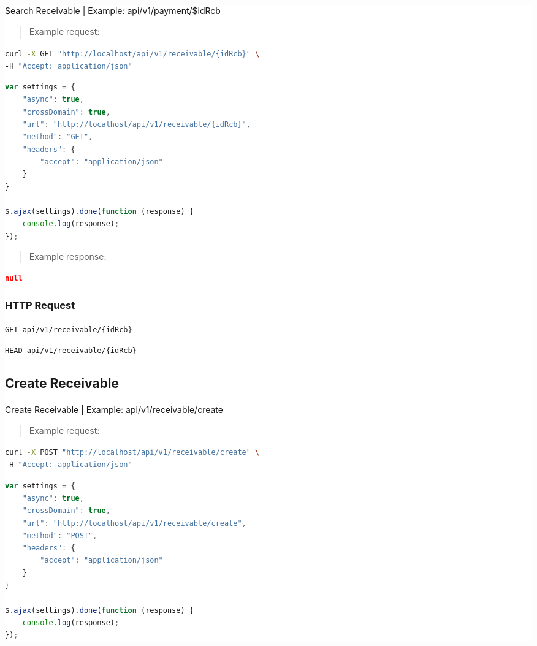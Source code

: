 Search Receivable | Example: api/v1/payment/$idRcb

> Example request:

```bash
curl -X GET "http://localhost/api/v1/receivable/{idRcb}" \
-H "Accept: application/json"
```

```javascript
var settings = {
    "async": true,
    "crossDomain": true,
    "url": "http://localhost/api/v1/receivable/{idRcb}",
    "method": "GET",
    "headers": {
        "accept": "application/json"
    }
}

$.ajax(settings).done(function (response) {
    console.log(response);
});
```

> Example response:

```json
null
```

### HTTP Request
`GET api/v1/receivable/{idRcb}`

`HEAD api/v1/receivable/{idRcb}`





## Create Receivable

Create Receivable | Example: api/v1/receivable/create

> Example request:

```bash
curl -X POST "http://localhost/api/v1/receivable/create" \
-H "Accept: application/json"
```

```javascript
var settings = {
    "async": true,
    "crossDomain": true,
    "url": "http://localhost/api/v1/receivable/create",
    "method": "POST",
    "headers": {
        "accept": "application/json"
    }
}

$.ajax(settings).done(function (response) {
    console.log(response);
});
```
